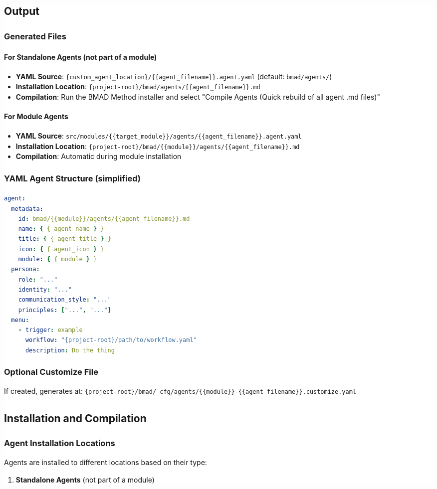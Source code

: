 ## Output

### Generated Files

#### For Standalone Agents (not part of a module)

- **YAML Source**: `{custom_agent_location}/{{agent_filename}}.agent.yaml` (default: `bmad/agents/`)
- **Installation Location**: `{project-root}/bmad/agents/{{agent_filename}}.md`
- **Compilation**: Run the BMAD Method installer and select "Compile Agents (Quick rebuild of all agent .md files)"

#### For Module Agents

- **YAML Source**: `src/modules/{{target_module}}/agents/{{agent_filename}}.agent.yaml`
- **Installation Location**: `{project-root}/bmad/{{module}}/agents/{{agent_filename}}.md`
- **Compilation**: Automatic during module installation

### YAML Agent Structure (simplified)

```yaml
agent:
  metadata:
    id: bmad/{{module}}/agents/{{agent_filename}}.md
    name: { { agent_name } }
    title: { { agent_title } }
    icon: { { agent_icon } }
    module: { { module } }
  persona:
    role: "..."
    identity: "..."
    communication_style: "..."
    principles: ["...", "..."]
  menu:
    - trigger: example
      workflow: "{project-root}/path/to/workflow.yaml"
      description: Do the thing
```

### Optional Customize File

If created, generates at:
`{project-root}/bmad/_cfg/agents/{{module}}-{{agent_filename}}.customize.yaml`

## Installation and Compilation

### Agent Installation Locations

Agents are installed to different locations based on their type:

1. **Standalone Agents** (not part of a module)
